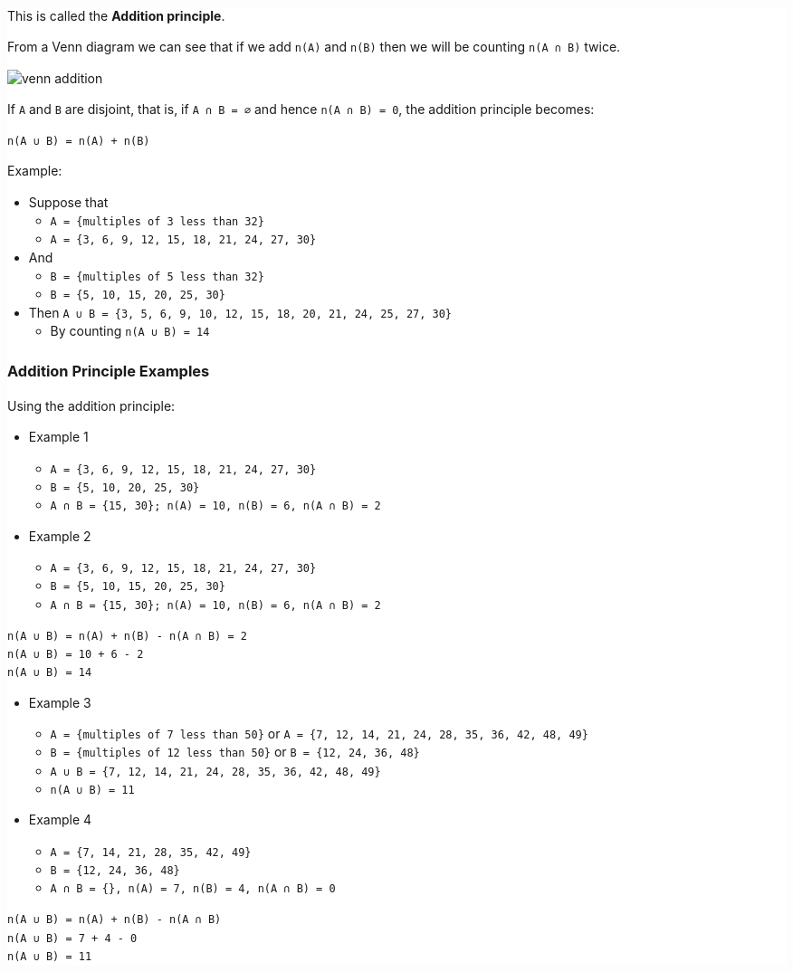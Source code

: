 This is called the **Addition principle**.

From a Venn diagram we can see that if we add `n(A)` and `n(B)` then we will be counting `n(A ∩ B)` twice.

![venn addition](http://i.imgur.com/V03rjMd.png)

If `A` and `B` are disjoint, that is, if `A ∩ B = ∅` and hence `n(A ∩ B) = 0`, the addition principle becomes:

```
n(A ∪ B) = n(A) + n(B)
```

Example:

- Suppose that
	- `A = {multiples of 3 less than 32}`
	- `A = {3, 6, 9, 12, 15, 18, 21, 24, 27, 30}`
- And
	- `B = {multiples of 5 less than 32}`
	- `B = {5, 10, 15, 20, 25, 30}`
- Then `A ∪ B = {3, 5, 6, 9, 10, 12, 15, 18, 20, 21, 24, 25, 27, 30}`
	- By counting `n(A ∪ B) = 14`

### Addition Principle Examples

Using the addition principle:

- Example 1
	- `A = {3, 6, 9, 12, 15, 18, 21, 24, 27, 30}`
	- `B = {5, 10, 20, 25, 30}`
	- `A ∩ B = {15, 30}; n(A) = 10, n(B) = 6, n(A ∩ B) = 2`

- Example 2
	- `A = {3, 6, 9, 12, 15, 18, 21, 24, 27, 30}`
	- `B = {5, 10, 15, 20, 25, 30}`
	- `A ∩ B = {15, 30}; n(A) = 10, n(B) = 6, n(A ∩ B) = 2`

```
n(A ∪ B) = n(A) + n(B) - n(A ∩ B) = 2
n(A ∪ B) = 10 + 6 - 2
n(A ∪ B) = 14
```

- Example 3
	- `A = {multiples of 7 less than 50}` or `A = {7, 12, 14, 21, 24, 28, 35, 36, 42, 48, 49}`
	- `B = {multiples of 12 less than 50}` or `B = {12, 24, 36, 48}`
	- `A ∪ B = {7, 12, 14, 21, 24, 28, 35, 36, 42, 48, 49}`
	- `n(A ∪ B) = 11`

- Example 4
	- `A = {7, 14, 21, 28, 35, 42, 49}`
	- `B = {12, 24, 36, 48}`
	- `A ∩ B = {}, n(A) = 7, n(B) = 4, n(A ∩ B) = 0`

```
n(A ∪ B) = n(A) + n(B) - n(A ∩ B)
n(A ∪ B) = 7 + 4 - 0
n(A ∪ B) = 11
```
